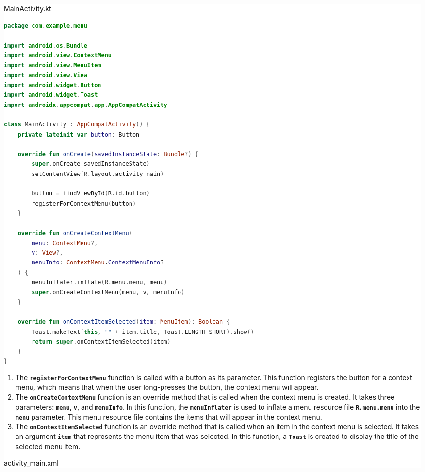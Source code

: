 MainActivity.kt

```kotlin
package com.example.menu

import android.os.Bundle
import android.view.ContextMenu
import android.view.MenuItem
import android.view.View
import android.widget.Button
import android.widget.Toast
import androidx.appcompat.app.AppCompatActivity

class MainActivity : AppCompatActivity() {
    private lateinit var button: Button

    override fun onCreate(savedInstanceState: Bundle?) {
        super.onCreate(savedInstanceState)
        setContentView(R.layout.activity_main)

        button = findViewById(R.id.button)
        registerForContextMenu(button)
    }

    override fun onCreateContextMenu(
        menu: ContextMenu?,
        v: View?,
        menuInfo: ContextMenu.ContextMenuInfo?
    ) {
        menuInflater.inflate(R.menu.menu, menu)
        super.onCreateContextMenu(menu, v, menuInfo)
    }

    override fun onContextItemSelected(item: MenuItem): Boolean {
        Toast.makeText(this, "" + item.title, Toast.LENGTH_SHORT).show()
        return super.onContextItemSelected(item)
    }
}
```

1. The **`registerForContextMenu`** function is called with a button as its parameter. This function registers the button for a context menu, which means that when the user long-presses the button, the context menu will appear.
2. The **`onCreateContextMenu`** function is an override method that is called when the context menu is created. It takes three parameters: **`menu`**, **`v`**, and **`menuInfo`**. In this function, the **`menuInflater`** is used to inflate a menu resource file **`R.menu.menu`** into the **`menu`** parameter. This menu resource file contains the items that will appear in the context menu.
3. The **`onContextItemSelected`** function is an override method that is called when an item in the context menu is selected. It takes an argument **`item`** that represents the menu item that was selected. In this function, a **`Toast`** is created to display the title of the selected menu item.

activity_main.xml
